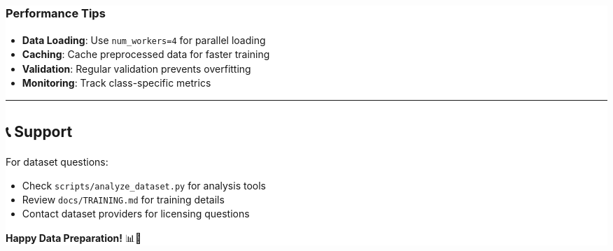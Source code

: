 ### Performance Tips

- **Data Loading**: Use `num_workers=4` for parallel loading
- **Caching**: Cache preprocessed data for faster training
- **Validation**: Regular validation prevents overfitting
- **Monitoring**: Track class-specific metrics

---

## 📞 Support

For dataset questions:
- Check `scripts/analyze_dataset.py` for analysis tools
- Review `docs/TRAINING.md` for training details
- Contact dataset providers for licensing questions

**Happy Data Preparation!** 📊🚁
